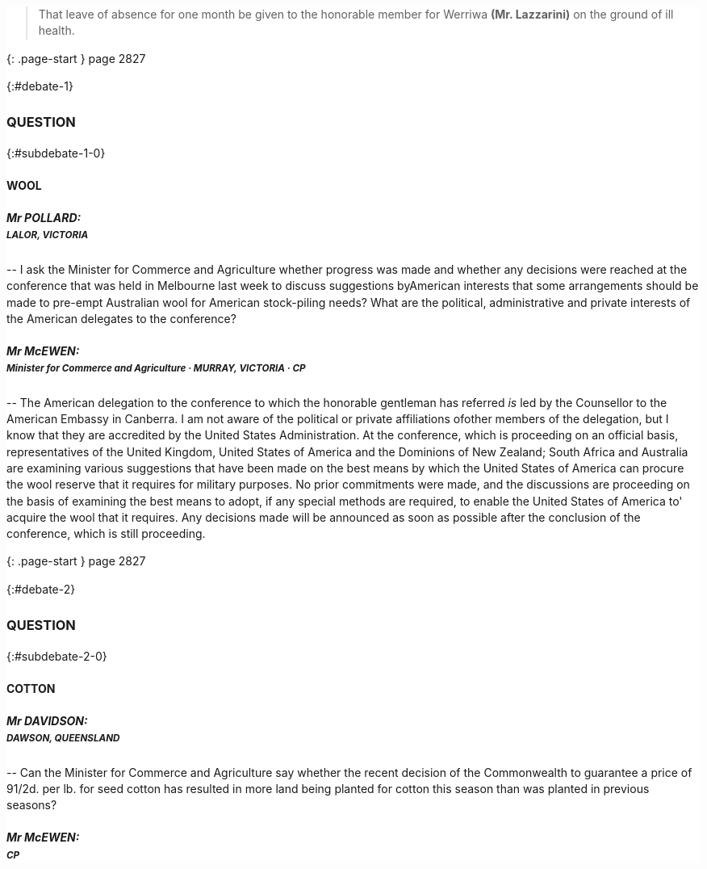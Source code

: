   >That leave of absence for one month be given to the honorable member for Werriwa  **(Mr. Lazzarini)**  on the ground of ill health. 

{: .page-start }
page 2827

{:#debate-1}
### QUESTION

{:#subdebate-1-0}
#### WOOL

##### Mr POLLARD:<br><small class="text-muted">LALOR, VICTORIA</small>

-- I ask the Minister for Commerce and Agriculture whether progress was made and whether any decisions were reached at the conference that was held in Melbourne last week to discuss suggestions byAmerican interests that some arrangements should be made to pre-empt Australian wool for American stock-piling needs? What are the political, administrative and private interests of the American delegates to the conference? 

##### Mr McEWEN:<br><small class="text-muted">Minister for Commerce and Agriculture &middot; MURRAY, VICTORIA &middot; CP</small>

-- The American delegation to the conference to which the honorable gentleman has referred  *is*  led by the Counsellor to the American Embassy in Canberra. I am not aware of the political or private affiliations ofother members of the delegation, but I know that they are accredited by the United States Administration. At the conference, which is proceeding on an official basis, representatives of the United Kingdom, United States of America and the Dominions of New Zealand; South Africa and Australia are examining various suggestions that have been made on the best means by which the United States of America can procure the wool reserve that it requires for military purposes. No prior commitments were made, and the discussions are proceeding on the basis of examining the best means to adopt, if any special methods are required, to enable the United States of America to' acquire the wool that it requires. Any decisions made will be announced as soon as possible after the conclusion of the conference, which is still proceeding. 

{: .page-start }
page 2827

{:#debate-2}
### QUESTION

{:#subdebate-2-0}
#### COTTON

##### Mr DAVIDSON:<br><small class="text-muted">DAWSON, QUEENSLAND</small>

-- Can the Minister  for Commerce and Agriculture say whether the recent decision of the Commonwealth to guarantee a price of 91/2d. per lb. for seed cotton has resulted in more land being planted for cotton this season than was planted in previous seasons? 

##### Mr McEWEN:<br><small class="text-muted">CP</small>
